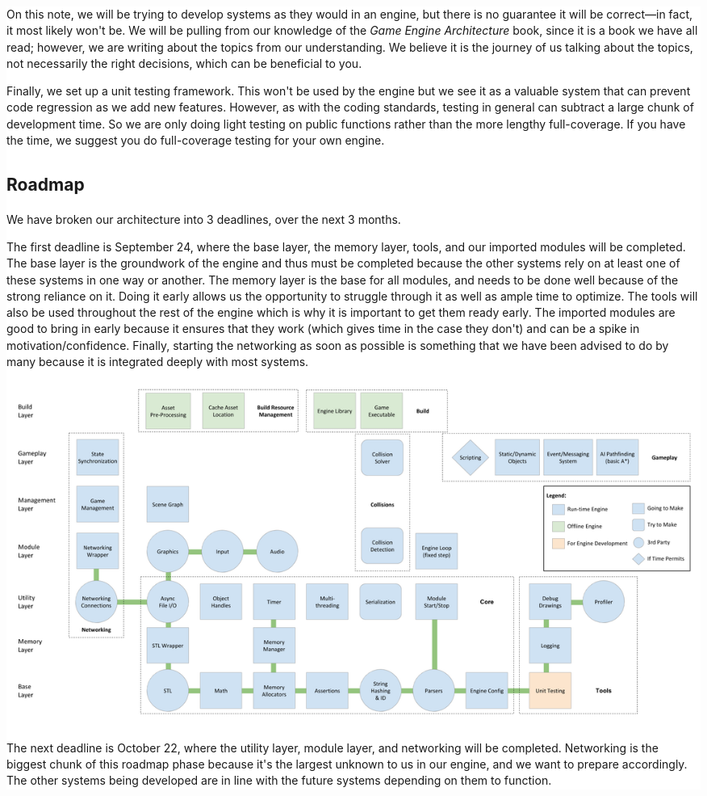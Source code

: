 
On this note, we will be trying to develop systems as they would in an engine, but there is no guarantee it will be correct—in fact, it most likely won't be. We will be pulling from our knowledge of the _Game Engine Architecture_ book, since it is a book we have all read; however, we are writing about the topics from our understanding. We believe it is the journey of us talking about the topics, not necessarily the right decisions, which can be beneficial to you.

Finally, we set up a unit testing framework. This won't be used by the engine but we see it as a valuable system that can prevent code regression as we add new features. However, as with the coding standards, testing in general can subtract a large chunk of development time. So we are only doing light testing on public functions rather than the more lengthy full-coverage. If you have the time, we suggest you do full-coverage testing for your own engine.


## Roadmap

We have broken our architecture into 3 deadlines, over the next 3 months. 

The first deadline is September 24, where the base layer, the memory layer, tools, and our imported modules will be completed. The base layer is the groundwork of the engine and thus must be completed because the other systems rely on at least one of these systems in one way or another. The memory layer is the base for all modules, and needs to be done well because of the strong reliance on it. Doing it early allows us the opportunity to struggle through it as well as ample time to optimize. The tools will also be used throughout the rest of the engine which is why it is important to get them ready early. The imported modules are good to bring in early because it ensures that they work (which gives time in the case they don't) and can be a spike in motivation/confidence. Finally, starting the networking as soon as possible is something that we have been advised to do by many because it is integrated deeply with most systems.

![Engine Architecture](../images/engine_architecture/quarters.png "Quarters Architecture (9/24)")

The next deadline is October 22, where the utility layer, module layer, and networking will be completed. Networking is the biggest chunk of this roadmap phase because it's the largest unknown to us in our engine, and we want to prepare accordingly. The other systems being developed are in line with the future systems depending on them to function.
